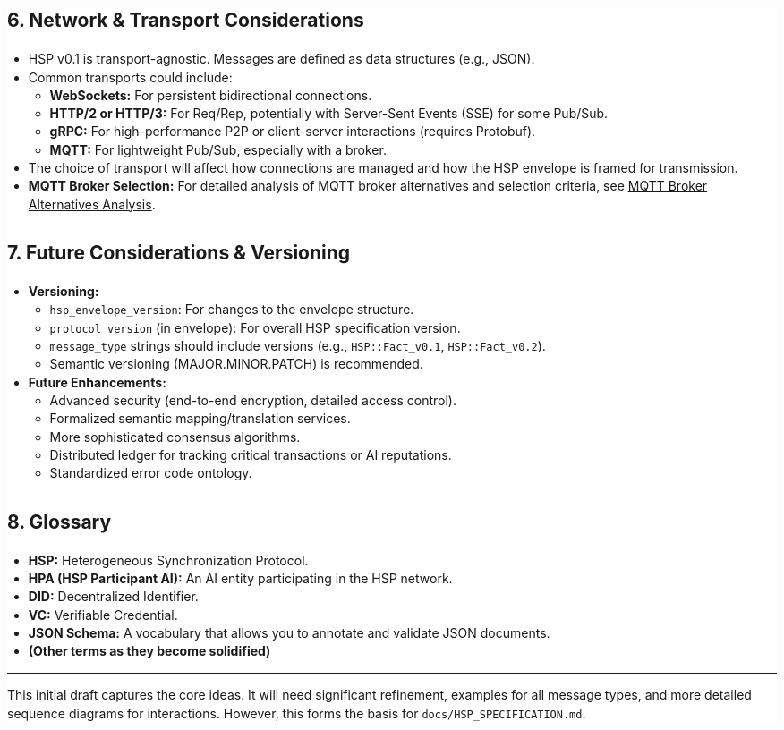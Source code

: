 ## 6. Network & Transport Considerations
*   HSP v0.1 is transport-agnostic. Messages are defined as data structures (e.g., JSON).
*   Common transports could include:
    *   **WebSockets:** For persistent bidirectional connections.
    *   **HTTP/2 or HTTP/3:** For Req/Rep, potentially with Server-Sent Events (SSE) for some Pub/Sub.
    *   **gRPC:** For high-performance P2P or client-server interactions (requires Protobuf).
    *   **MQTT:** For lightweight Pub/Sub, especially with a broker.
*   The choice of transport will affect how connections are managed and how the HSP envelope is framed for transmission.
*   **MQTT Broker Selection:** For detailed analysis of MQTT broker alternatives and selection criteria, see [MQTT Broker Alternatives Analysis](architecture/MQTT_BROKER_ALTERNATIVES_ANALYSIS.md).

## 7. Future Considerations & Versioning
*   **Versioning:**
    *   `hsp_envelope_version`: For changes to the envelope structure.
    *   `protocol_version` (in envelope): For overall HSP specification version.
    *   `message_type` strings should include versions (e.g., `HSP::Fact_v0.1`, `HSP::Fact_v0.2`).
    *   Semantic versioning (MAJOR.MINOR.PATCH) is recommended.
*   **Future Enhancements:**
    *   Advanced security (end-to-end encryption, detailed access control).
    *   Formalized semantic mapping/translation services.
    *   More sophisticated consensus algorithms.
    *   Distributed ledger for tracking critical transactions or AI reputations.
    *   Standardized error code ontology.

## 8. Glossary
*   **HSP:** Heterogeneous Synchronization Protocol.
*   **HPA (HSP Participant AI):** An AI entity participating in the HSP network.
*   **DID:** Decentralized Identifier.
*   **VC:** Verifiable Credential.
*   **JSON Schema:** A vocabulary that allows you to annotate and validate JSON documents.
*   **(Other terms as they become solidified)**

---
This initial draft captures the core ideas. It will need significant refinement, examples for all message types, and more detailed sequence diagrams for interactions. However, this forms the basis for `docs/HSP_SPECIFICATION.md`.
